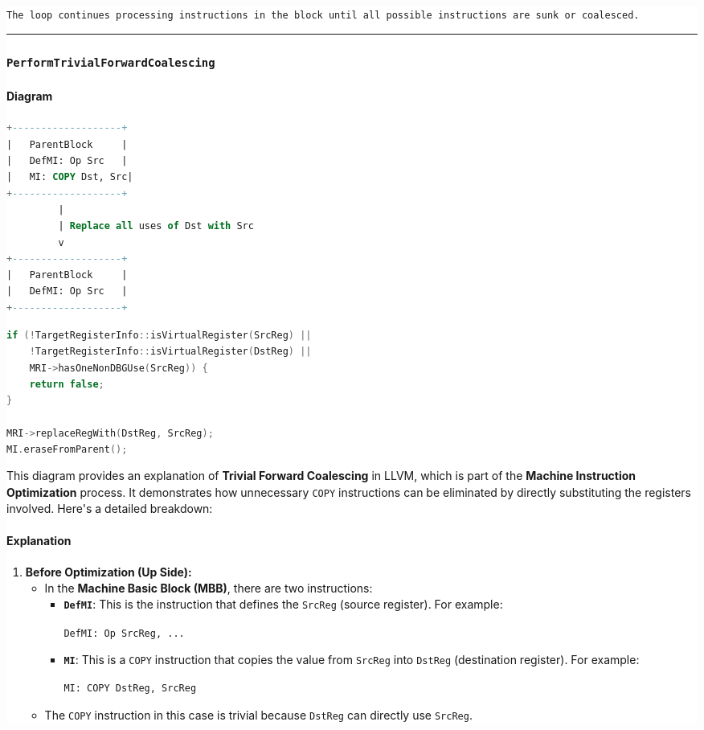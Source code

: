     The loop continues processing instructions in the block until all possible instructions are sunk or coalesced.

---

### `PerformTrivialForwardCoalescing`
#### Diagram
```sql
+-------------------+
|   ParentBlock     |
|   DefMI: Op Src   |
|   MI: COPY Dst, Src|
+-------------------+
         |
         | Replace all uses of Dst with Src
         v
+-------------------+
|   ParentBlock     |
|   DefMI: Op Src   |
+-------------------+

```

```cpp
if (!TargetRegisterInfo::isVirtualRegister(SrcReg) ||
    !TargetRegisterInfo::isVirtualRegister(DstReg) ||
    MRI->hasOneNonDBGUse(SrcReg)) {
    return false;
}
       
MRI->replaceRegWith(DstReg, SrcReg);
MI.eraseFromParent();
```

This diagram provides an explanation of **Trivial Forward Coalescing** in LLVM, which is part of the **Machine Instruction Optimization** process. It demonstrates how unnecessary `COPY` instructions can be eliminated by directly substituting the registers involved. Here's a detailed breakdown:


#### Explanation

1. **Before Optimization (Up Side):**
   - In the **Machine Basic Block (MBB)**, there are two instructions:
     - **`DefMI`**: This is the instruction that defines the `SrcReg` (source register). For example:
       ```
       DefMI: Op SrcReg, ...
       ```
     - **`MI`**: This is a `COPY` instruction that copies the value from `SrcReg` into `DstReg` (destination register). For example:
       ```
       MI: COPY DstReg, SrcReg
       ```
   - The `COPY` instruction in this case is trivial because `DstReg` can directly use `SrcReg`.
